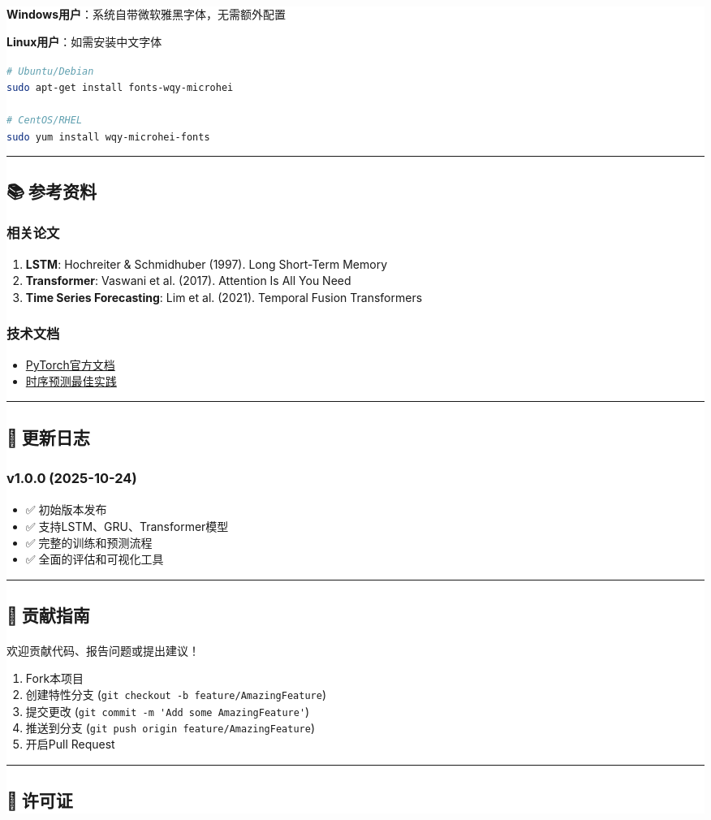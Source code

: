 **Windows用户**：系统自带微软雅黑字体，无需额外配置

**Linux用户**：如需安装中文字体
```bash
# Ubuntu/Debian
sudo apt-get install fonts-wqy-microhei

# CentOS/RHEL  
sudo yum install wqy-microhei-fonts
```

---

## 📚 参考资料

### 相关论文

1. **LSTM**: Hochreiter & Schmidhuber (1997). Long Short-Term Memory
2. **Transformer**: Vaswani et al. (2017). Attention Is All You Need
3. **Time Series Forecasting**: Lim et al. (2021). Temporal Fusion Transformers

### 技术文档

- [PyTorch官方文档](https://pytorch.org/docs/)
- [时序预测最佳实践](https://pytorch.org/tutorials/beginner/transformer_tutorial.html)

---

## 📝 更新日志

### v1.0.0 (2025-10-24)

- ✅ 初始版本发布
- ✅ 支持LSTM、GRU、Transformer模型
- ✅ 完整的训练和预测流程
- ✅ 全面的评估和可视化工具

---

## 🤝 贡献指南

欢迎贡献代码、报告问题或提出建议！

1. Fork本项目
2. 创建特性分支 (`git checkout -b feature/AmazingFeature`)
3. 提交更改 (`git commit -m 'Add some AmazingFeature'`)
4. 推送到分支 (`git push origin feature/AmazingFeature`)
5. 开启Pull Request

---

## 📄 许可证
